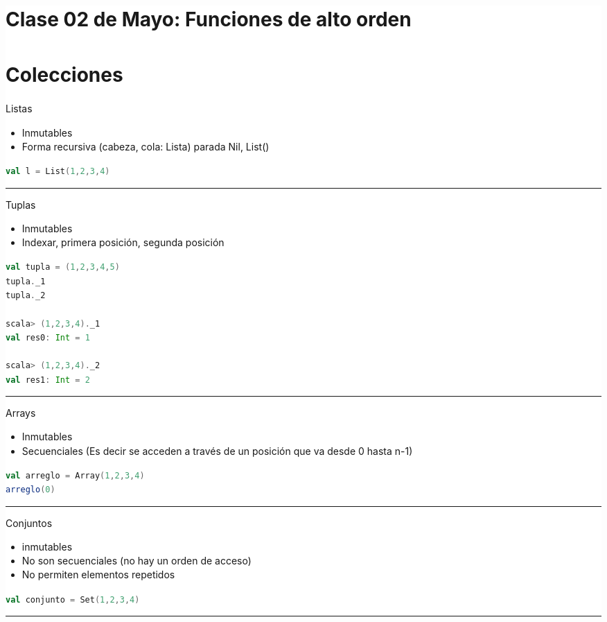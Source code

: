 # Clase 02 de Mayo: Funciones de alto orden

# Colecciones

Listas

- Inmutables
- Forma recursiva (cabeza, cola: Lista) parada Nil, List()

```scala
val l = List(1,2,3,4)
```

---

Tuplas

- Inmutables
- Indexar, primera posición, segunda posición

```scala
val tupla = (1,2,3,4,5)
tupla._1
tupla._2

scala> (1,2,3,4)._1
val res0: Int = 1

scala> (1,2,3,4)._2
val res1: Int = 2
```

---

Arrays

- Inmutables
- Secuenciales (Es decir se acceden a través de un posición que va desde 0 hasta n-1)

```scala
val arreglo = Array(1,2,3,4)
arreglo(0)
```

---

Conjuntos

- inmutables
- No son secuenciales (no hay un orden de acceso)
- No permiten elementos repetidos

```scala
val conjunto = Set(1,2,3,4)
```

---
